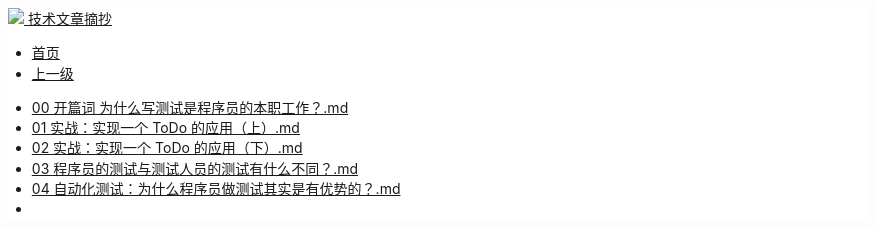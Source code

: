 <!DOCTYPE html>

<html xmlns="http://www.w3.org/1999/xhtml">
<head>
<head>
<meta content="text/html; charset=utf-8" http-equiv="Content-Type"/>
<meta content="width=device-width, initial-scale=1, maximum-scale=1.0, user-scalable=no" name="viewport"/>
<meta content="zh-cn" http-equiv="content-language"/>
<meta content="06 测试不好做，为什么会和设计有关系？" name="description"/>
<link href="/static/favicon.png" rel="icon"/>
<title>06 测试不好做，为什么会和设计有关系？ </title>
<link href="/static/index.css" rel="stylesheet"/>
<link href="/static/highlight.min.css" rel="stylesheet"/>
<script src="/static/highlight.min.js"></script>
<meta content="Hexo 4.2.0" name="generator"/>

</head>
<body>
<div class="book-container">
<div class="book-sidebar">
<div class="book-brand">
<a href="/">
<img src="/static/favicon.png"/>
<span>技术文章摘抄</span>
</a>
</div>
<div class="book-menu uncollapsible">
<ul class="uncollapsible">
<li><a class="current-tab" href="/">首页</a></li>
<li><a href="../">上一级</a></li>
</ul>
<ul class="uncollapsible">
<li>
<a class="menu-item" href="/%e4%b8%93%e6%a0%8f/%e7%a8%8b%e5%ba%8f%e5%91%98%e7%9a%84%e6%b5%8b%e8%af%95%e8%af%be/00%20%e5%bc%80%e7%af%87%e8%af%8d%20%e4%b8%ba%e4%bb%80%e4%b9%88%e5%86%99%e6%b5%8b%e8%af%95%e6%98%af%e7%a8%8b%e5%ba%8f%e5%91%98%e7%9a%84%e6%9c%ac%e8%81%8c%e5%b7%a5%e4%bd%9c%ef%bc%9f.md" id="00 开篇词 为什么写测试是程序员的本职工作？.md">00 开篇词 为什么写测试是程序员的本职工作？.md</a>
</li>
<li>
<a class="menu-item" href="/%e4%b8%93%e6%a0%8f/%e7%a8%8b%e5%ba%8f%e5%91%98%e7%9a%84%e6%b5%8b%e8%af%95%e8%af%be/01%20%e5%ae%9e%e6%88%98%ef%bc%9a%e5%ae%9e%e7%8e%b0%e4%b8%80%e4%b8%aa%20ToDo%20%e7%9a%84%e5%ba%94%e7%94%a8%ef%bc%88%e4%b8%8a%ef%bc%89.md" id="01 实战：实现一个 ToDo 的应用（上）.md">01 实战：实现一个 ToDo 的应用（上）.md</a>
</li>
<li>
<a class="menu-item" href="/%e4%b8%93%e6%a0%8f/%e7%a8%8b%e5%ba%8f%e5%91%98%e7%9a%84%e6%b5%8b%e8%af%95%e8%af%be/02%20%e5%ae%9e%e6%88%98%ef%bc%9a%e5%ae%9e%e7%8e%b0%e4%b8%80%e4%b8%aa%20ToDo%20%e7%9a%84%e5%ba%94%e7%94%a8%ef%bc%88%e4%b8%8b%ef%bc%89.md" id="02 实战：实现一个 ToDo 的应用（下）.md">02 实战：实现一个 ToDo 的应用（下）.md</a>
</li>
<li>
<a class="menu-item" href="/%e4%b8%93%e6%a0%8f/%e7%a8%8b%e5%ba%8f%e5%91%98%e7%9a%84%e6%b5%8b%e8%af%95%e8%af%be/03%20%e7%a8%8b%e5%ba%8f%e5%91%98%e7%9a%84%e6%b5%8b%e8%af%95%e4%b8%8e%e6%b5%8b%e8%af%95%e4%ba%ba%e5%91%98%e7%9a%84%e6%b5%8b%e8%af%95%e6%9c%89%e4%bb%80%e4%b9%88%e4%b8%8d%e5%90%8c%ef%bc%9f.md" id="03 程序员的测试与测试人员的测试有什么不同？.md">03 程序员的测试与测试人员的测试有什么不同？.md</a>
</li>
<li>
<a class="menu-item" href="/%e4%b8%93%e6%a0%8f/%e7%a8%8b%e5%ba%8f%e5%91%98%e7%9a%84%e6%b5%8b%e8%af%95%e8%af%be/04%20%e8%87%aa%e5%8a%a8%e5%8c%96%e6%b5%8b%e8%af%95%ef%bc%9a%e4%b8%ba%e4%bb%80%e4%b9%88%e7%a8%8b%e5%ba%8f%e5%91%98%e5%81%9a%e6%b5%8b%e8%af%95%e5%85%b6%e5%ae%9e%e6%98%af%e6%9c%89%e4%bc%98%e5%8a%bf%e7%9a%84%ef%bc%9f.md" id="04 自动化测试：为什么程序员做测试其实是有优势的？.md">04 自动化测试：为什么程序员做测试其实是有优势的？.md</a>
</li>
<li>